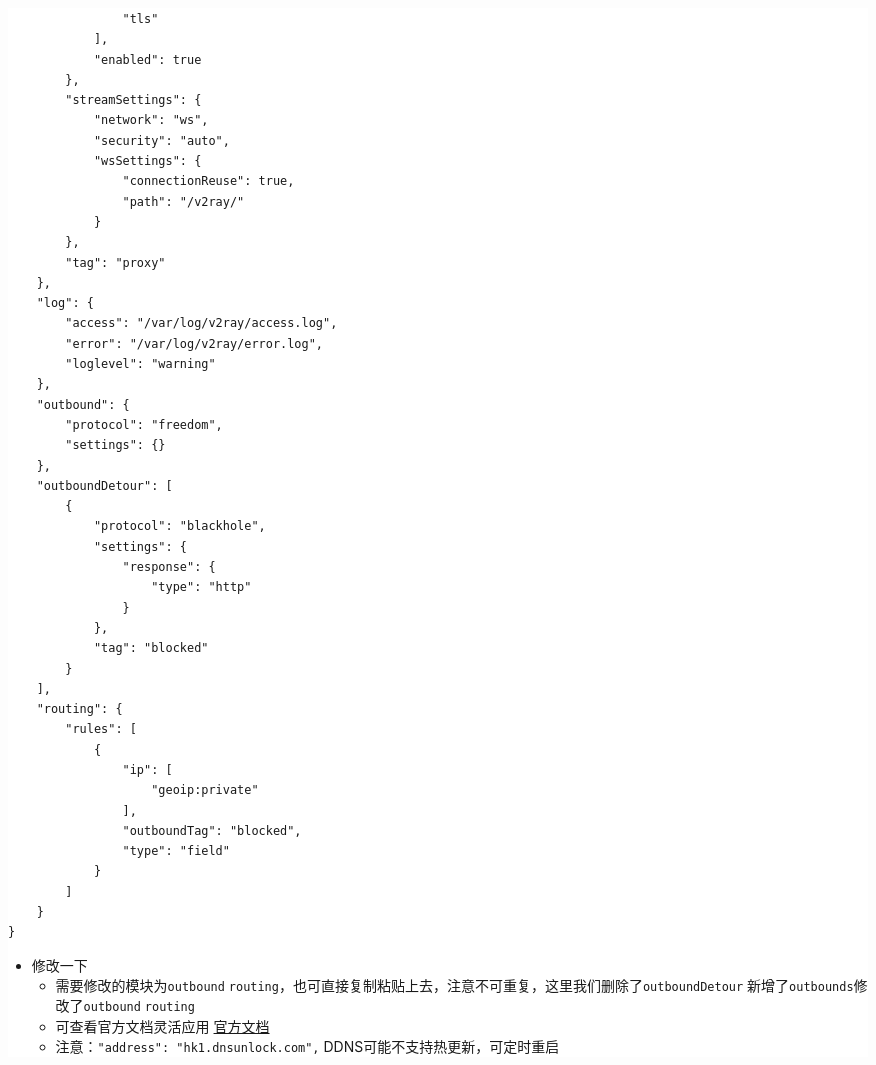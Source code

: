 ```
                "tls"
            ],
            "enabled": true
        },
        "streamSettings": {
            "network": "ws",
            "security": "auto",
            "wsSettings": {
                "connectionReuse": true,
                "path": "/v2ray/"
            }
        },
        "tag": "proxy"
    },
    "log": {
        "access": "/var/log/v2ray/access.log",
        "error": "/var/log/v2ray/error.log",
        "loglevel": "warning"
    },
    "outbound": {
        "protocol": "freedom",
        "settings": {}
    },
    "outboundDetour": [
        {
            "protocol": "blackhole",
            "settings": {
                "response": {
                    "type": "http"
                }
            },
            "tag": "blocked"
        }
    ],
    "routing": {
        "rules": [
            {
                "ip": [
                    "geoip:private"
                ],
                "outboundTag": "blocked",
                "type": "field"
            }
        ]
    }
}
```

- 修改一下
  * 需要修改的模块为`outbound` `routing`，也可直接复制粘贴上去，注意不可重复，这里我们删除了`outboundDetour` 新增了`outbounds`修改了`outbound` `routing`
  * 可查看官方文档灵活应用 [官方文档](https://www.v2fly.org/config/routing.html#routingobject)
  * 注意：`"address": "hk1.dnsunlock.com",` DDNS可能不支持热更新，可定时重启
